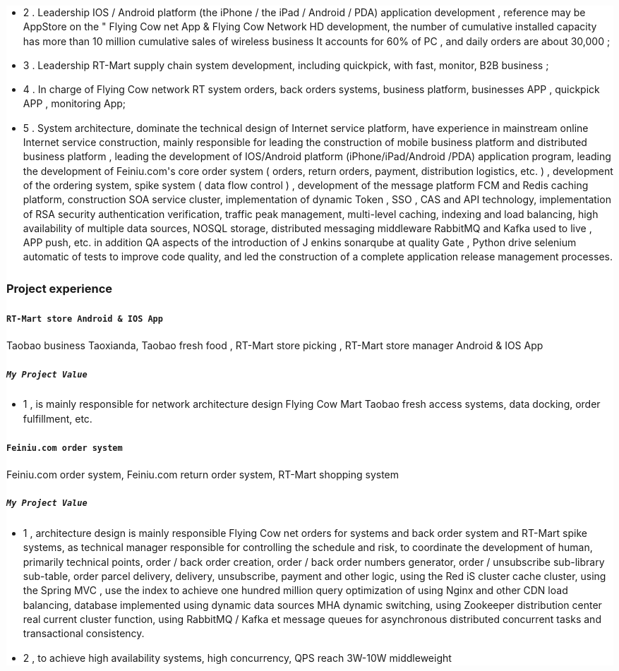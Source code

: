 * 2 . Leadership IOS / Android platform (the iPhone / the iPad / Android / PDA) application development , reference may be AppStore on the " Flying Cow net App & Flying Cow Network HD development, the number of cumulative installed capacity has more than 10 million cumulative sales of wireless business It accounts for 60% of PC , and daily orders are about 30,000 ;

* 3 . Leadership RT-Mart supply chain system development, including quickpick, with fast, monitor, B2B business ;

* 4 . In charge of Flying Cow network RT system orders, back orders systems, business platform, businesses APP , quickpick APP , monitoring App;

* 5 . System architecture, dominate the technical design of Internet service platform, have experience in mainstream online Internet service construction, mainly responsible for leading the construction of mobile business platform and distributed business platform , leading the development of IOS/Android platform (iPhone/iPad/Android /PDA) application program, leading the development of Feiniu.com's core order system ( orders, return orders, payment, distribution logistics, etc. ) , development of the ordering system, spike system ( data flow control ) , development of the message platform FCM and Redis caching platform, construction SOA service cluster, implementation of dynamic Token , SSO , CAS and API technology, implementation of RSA security authentication verification, traffic peak management, multi-level caching, indexing and load balancing, high availability of multiple data sources, NOSQL storage, distributed messaging middleware RabbitMQ and Kafka used to live , APP push, etc. in addition QA aspects of the introduction of J enkins sonarqube at quality Gate , Python drive selenium automatic of tests to improve code quality, and led the construction of a complete application release management processes.

### Project experience

#### `RT-Mart store Android & IOS App`

Taobao business Taoxianda, Taobao fresh food , RT-Mart store picking , RT-Mart store manager Android & IOS App

##### `My Project Value`

* 1 , is mainly responsible for network architecture design Flying Cow Mart Taobao fresh access systems, data docking, order fulfillment, etc.

#### `Feiniu.com order system`

Feiniu.com order system, Feiniu.com return order system, RT-Mart shopping system

##### `My Project Value`

* 1 , architecture design is mainly responsible Flying Cow net orders for systems and back order system and RT-Mart spike systems, as technical manager responsible for controlling the schedule and risk, to coordinate the development of human, primarily technical points, order / back order creation, order / back order numbers generator, order / unsubscribe sub-library sub-table, order parcel delivery, delivery, unsubscribe, payment and other logic, using the Red iS cluster cache cluster, using the Spring MVC , use the index to achieve one hundred million query optimization of using Nginx and other CDN load balancing, database implemented using dynamic data sources MHA dynamic switching, using Zookeeper distribution center real current cluster function, using RabbitMQ / Kafka et message queues for asynchronous distributed concurrent tasks and transactional consistency.

* 2 , to achieve high availability systems, high concurrency, QPS reach 3W-10W middleweight
